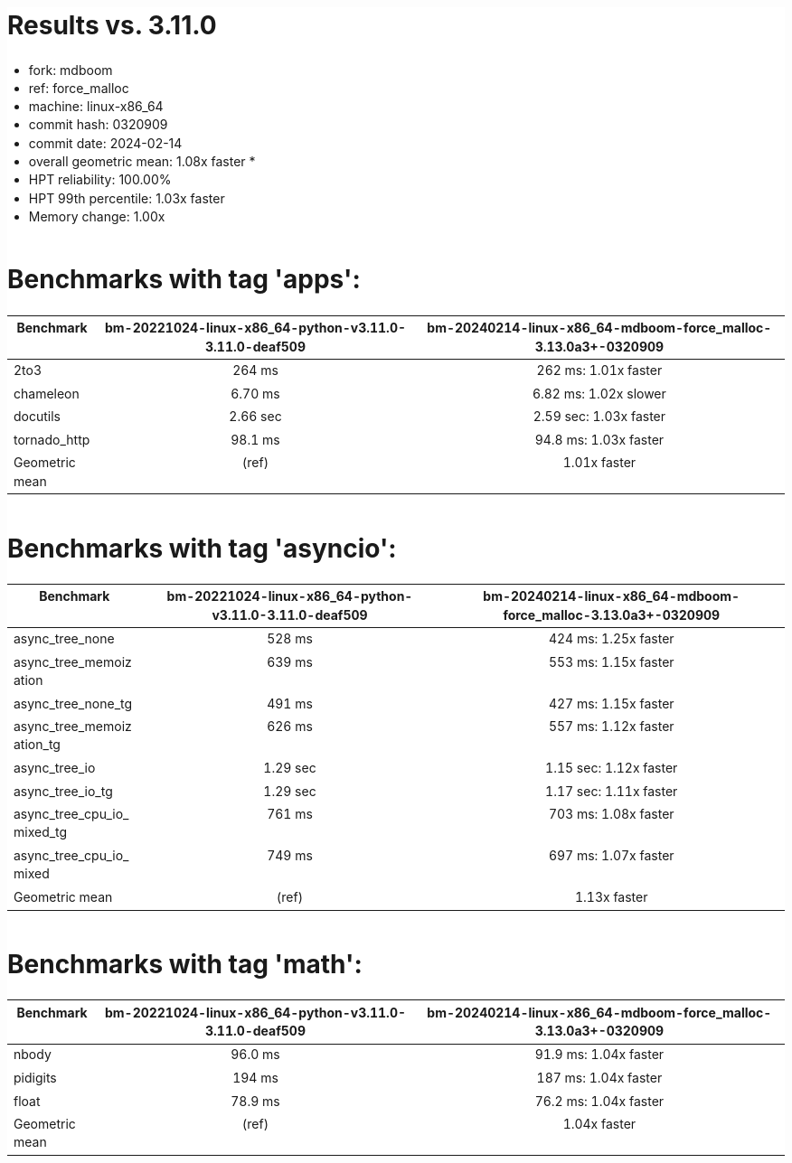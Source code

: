 
# Results vs. 3.11.0

- fork: mdboom
- ref: force_malloc
- machine: linux-x86_64
- commit hash: 0320909
- commit date: 2024-02-14
- overall geometric mean: 1.08x faster \*
- HPT reliability: 100.00%
- HPT 99th percentile: 1.03x faster
- Memory change: 1.00x

Benchmarks with tag 'apps':
===========================

| Benchmark      | bm-20221024-linux-x86_64-python-v3.11.0-3.11.0-deaf509 | bm-20240214-linux-x86_64-mdboom-force_malloc-3.13.0a3+-0320909 |
|----------------|:------------------------------------------------------:|:--------------------------------------------------------------:|
| 2to3           | 264 ms                                                 | 262 ms: 1.01x faster                                           |
| chameleon      | 6.70 ms                                                | 6.82 ms: 1.02x slower                                          |
| docutils       | 2.66 sec                                               | 2.59 sec: 1.03x faster                                         |
| tornado_http   | 98.1 ms                                                | 94.8 ms: 1.03x faster                                          |
| Geometric mean | (ref)                                                  | 1.01x faster                                                   |

Benchmarks with tag 'asyncio':
==============================

| Benchmark                  | bm-20221024-linux-x86_64-python-v3.11.0-3.11.0-deaf509 | bm-20240214-linux-x86_64-mdboom-force_malloc-3.13.0a3+-0320909 |
|----------------------------|:------------------------------------------------------:|:--------------------------------------------------------------:|
| async_tree_none            | 528 ms                                                 | 424 ms: 1.25x faster                                           |
| async_tree_memoization     | 639 ms                                                 | 553 ms: 1.15x faster                                           |
| async_tree_none_tg         | 491 ms                                                 | 427 ms: 1.15x faster                                           |
| async_tree_memoization_tg  | 626 ms                                                 | 557 ms: 1.12x faster                                           |
| async_tree_io              | 1.29 sec                                               | 1.15 sec: 1.12x faster                                         |
| async_tree_io_tg           | 1.29 sec                                               | 1.17 sec: 1.11x faster                                         |
| async_tree_cpu_io_mixed_tg | 761 ms                                                 | 703 ms: 1.08x faster                                           |
| async_tree_cpu_io_mixed    | 749 ms                                                 | 697 ms: 1.07x faster                                           |
| Geometric mean             | (ref)                                                  | 1.13x faster                                                   |

Benchmarks with tag 'math':
===========================

| Benchmark      | bm-20221024-linux-x86_64-python-v3.11.0-3.11.0-deaf509 | bm-20240214-linux-x86_64-mdboom-force_malloc-3.13.0a3+-0320909 |
|----------------|:------------------------------------------------------:|:--------------------------------------------------------------:|
| nbody          | 96.0 ms                                                | 91.9 ms: 1.04x faster                                          |
| pidigits       | 194 ms                                                 | 187 ms: 1.04x faster                                           |
| float          | 78.9 ms                                                | 76.2 ms: 1.04x faster                                          |
| Geometric mean | (ref)                                                  | 1.04x faster                                                   |
